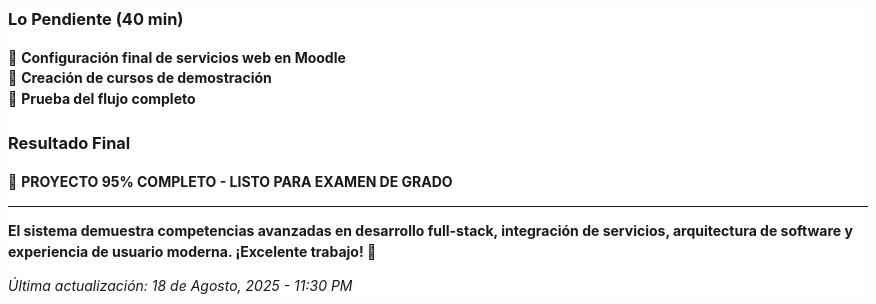 ### Lo Pendiente (40 min)
🔄 **Configuración final de servicios web en Moodle**  
🔄 **Creación de cursos de demostración**  
🔄 **Prueba del flujo completo**  

### Resultado Final
🎯 **PROYECTO 95% COMPLETO - LISTO PARA EXAMEN DE GRADO**

---

**El sistema demuestra competencias avanzadas en desarrollo full-stack, integración de servicios, arquitectura de software y experiencia de usuario moderna. ¡Excelente trabajo! 🎉**

*Última actualización: 18 de Agosto, 2025 - 11:30 PM*
